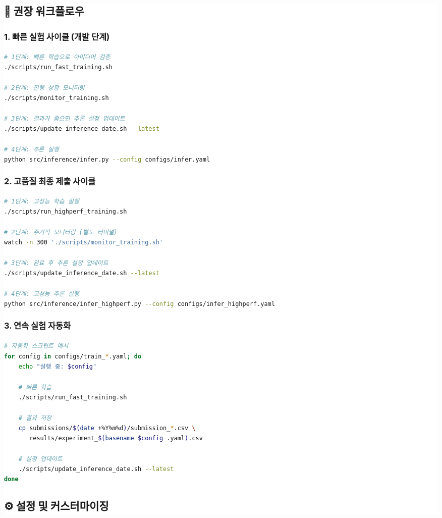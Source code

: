 ## 🔄 권장 워크플로우

### 1. 빠른 실험 사이클 (개발 단계)
```bash
# 1단계: 빠른 학습으로 아이디어 검증
./scripts/run_fast_training.sh

# 2단계: 진행 상황 모니터링
./scripts/monitor_training.sh

# 3단계: 결과가 좋으면 추론 설정 업데이트
./scripts/update_inference_date.sh --latest

# 4단계: 추론 실행
python src/inference/infer.py --config configs/infer.yaml
```

### 2. 고품질 최종 제출 사이클
```bash
# 1단계: 고성능 학습 실행
./scripts/run_highperf_training.sh

# 2단계: 주기적 모니터링 (별도 터미널)
watch -n 300 './scripts/monitor_training.sh'

# 3단계: 완료 후 추론 설정 업데이트
./scripts/update_inference_date.sh --latest

# 4단계: 고성능 추론 실행
python src/inference/infer_highperf.py --config configs/infer_highperf.yaml
```

### 3. 연속 실험 자동화
```bash
# 자동화 스크립트 예시
for config in configs/train_*.yaml; do
    echo "실행 중: $config"
    
    # 빠른 학습
    ./scripts/run_fast_training.sh
    
    # 결과 저장
    cp submissions/$(date +%Y%m%d)/submission_*.csv \
       results/experiment_$(basename $config .yaml).csv
    
    # 설정 업데이트
    ./scripts/update_inference_date.sh --latest
done
```

## ⚙️ 설정 및 커스터마이징
